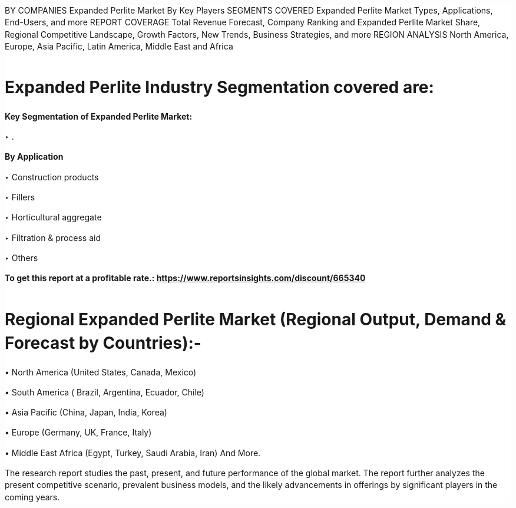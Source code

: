 <td>BY COMPANIES</td>
<td>Expanded Perlite Market By Key Players</td>
</tr>
<tr>
<td>SEGMENTS COVERED</td>
<td>Expanded Perlite Market Types, Applications, End-Users, and more</td>
</tr>
<tr>
<td>REPORT COVERAGE</td>
<td>Total Revenue Forecast, Company Ranking and Expanded Perlite Market Share, Regional Competitive Landscape, Growth Factors, New Trends, Business Strategies, and more</td>
</tr>
<tr>
<td>REGION ANALYSIS</td>
<td>North America, Europe, Asia Pacific, Latin America, Middle East and Africa</td>
</tr>
</table>

# <strong>Expanded Perlite Industry Segmentation covered are:</strong>

<strong>Key Segmentation of Expanded Perlite Market:</strong> 

‣ .

<Strong>By Application</Strong>

‣ Construction products

‣ Fillers

‣ Horticultural aggregate

‣ Filtration & process aid

‣ Others

<strong>To get this report at a profitable rate.: <a href=https://www.reportsinsights.com/discount/665340>https://www.reportsinsights.com/discount/665340</a></strong></font>

# <strong>Regional Expanded Perlite Market (Regional Output, Demand &amp; Forecast by Countries):-</strong>

• North America (United States, Canada, Mexico)

• South America ( Brazil, Argentina, Ecuador, Chile)

• Asia Pacific (China, Japan, India, Korea)

• Europe (Germany, UK, France, Italy)

• Middle East Africa (Egypt, Turkey, Saudi Arabia, Iran) And More.

The research report studies the past, present, and future performance of the global market. The report further analyzes the present competitive scenario, prevalent business models, and the likely advancements in offerings by significant players in the coming years.
